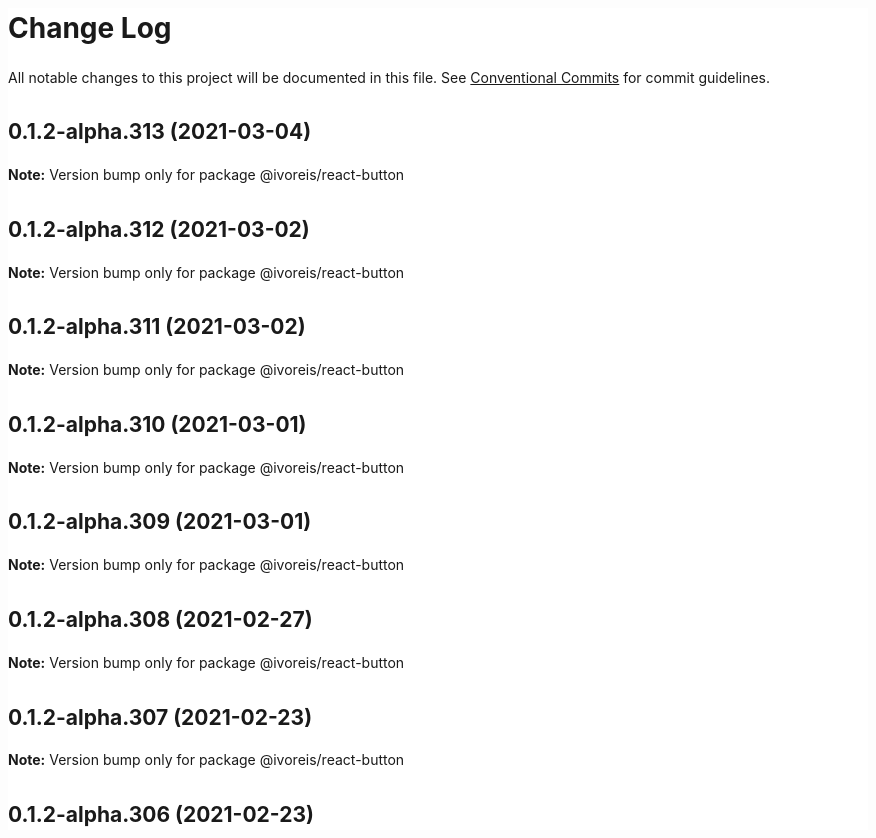 # Change Log

All notable changes to this project will be documented in this file.
See [Conventional Commits](https://conventionalcommits.org) for commit guidelines.

## 0.1.2-alpha.313 (2021-03-04)

**Note:** Version bump only for package @ivoreis/react-button





## 0.1.2-alpha.312 (2021-03-02)

**Note:** Version bump only for package @ivoreis/react-button





## 0.1.2-alpha.311 (2021-03-02)

**Note:** Version bump only for package @ivoreis/react-button





## 0.1.2-alpha.310 (2021-03-01)

**Note:** Version bump only for package @ivoreis/react-button





## 0.1.2-alpha.309 (2021-03-01)

**Note:** Version bump only for package @ivoreis/react-button





## 0.1.2-alpha.308 (2021-02-27)

**Note:** Version bump only for package @ivoreis/react-button





## 0.1.2-alpha.307 (2021-02-23)

**Note:** Version bump only for package @ivoreis/react-button





## 0.1.2-alpha.306 (2021-02-23)
